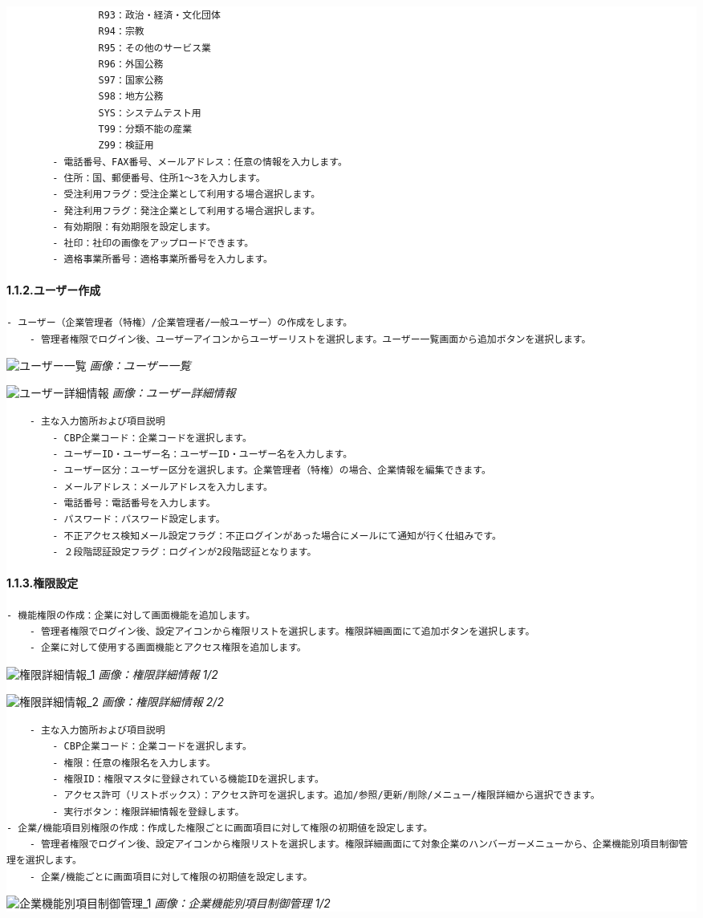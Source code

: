                     R93：政治・経済・文化団体
                    R94：宗教
                    R95：その他のサービス業
                    R96：外国公務
                    S97：国家公務
                    S98：地方公務
                    SYS：システムテスト用
                    T99：分類不能の産業
                    Z99：検証用
            - 電話番号、FAX番号、メールアドレス：任意の情報を入力します。
            - 住所：国、郵便番号、住所1～3を入力します。
            - 受注利用フラグ：受注企業として利用する場合選択します。
            - 発注利用フラグ：発注企業として利用する場合選択します。
            - 有効期限：有効期限を設定します。
            - 社印：社印の画像をアップロードできます。
            - 適格事業所番号：適格事業所番号を入力します。
#### 1.1.2.ユーザー作成
    - ユーザー（企業管理者（特権）/企業管理者/一般ユーザー）の作成をします。
        - 管理者権限でログイン後、ユーザーアイコンからユーザーリストを選択します。ユーザー一覧画面から追加ボタンを選択します。
![ユーザー一覧](images/1/1-1_ユーザー一覧.png)
*画像：ユーザー一覧*

![ユーザー詳細情報](images/1/1-1_ユーザー詳細情報.png)
*画像：ユーザー詳細情報*

        - 主な入力箇所および項目説明
            - CBP企業コード：企業コードを選択します。
            - ユーザーID・ユーザー名：ユーザーID・ユーザー名を入力します。
            - ユーザー区分：ユーザー区分を選択します。企業管理者（特権）の場合、企業情報を編集できます。
            - メールアドレス：メールアドレスを入力します。
            - 電話番号：電話番号を入力します。
            - パスワード：パスワード設定します。
            - 不正アクセス検知メール設定フラグ：不正ログインがあった場合にメールにて通知が行く仕組みです。
            - ２段階認証設定フラグ：ログインが2段階認証となります。
#### 1.1.3.権限設定
    - 機能権限の作成：企業に対して画面機能を追加します。
        - 管理者権限でログイン後、設定アイコンから権限リストを選択します。権限詳細画面にて追加ボタンを選択します。
        - 企業に対して使用する画面機能とアクセス権限を追加します。
![権限詳細情報_1](images/1/1-1_権限詳細情報_1.png)
*画像：権限詳細情報 1/2*

![権限詳細情報_2](images/1/1-1_権限詳細情報_2.png)
*画像：権限詳細情報 2/2*
        
        - 主な入力箇所および項目説明
            - CBP企業コード：企業コードを選択します。
            - 権限：任意の権限名を入力します。
            - 権限ID：権限マスタに登録されている機能IDを選択します。
            - アクセス許可（リストボックス）：アクセス許可を選択します。追加/参照/更新/削除/メニュー/権限詳細から選択できます。
            - 実行ボタン：権限詳細情報を登録します。
    - 企業/機能項目別権限の作成：作成した権限ごとに画面項目に対して権限の初期値を設定します。
        - 管理者権限でログイン後、設定アイコンから権限リストを選択します。権限詳細画面にて対象企業のハンバーガーメニューから、企業機能別項目制御管理を選択します。
        - 企業/機能ごとに画面項目に対して権限の初期値を設定します。
![企業機能別項目制御管理_1](images/1/1-1_企業機能別項目制御管理_1.png)
*画像：企業機能別項目制御管理 1/2*
